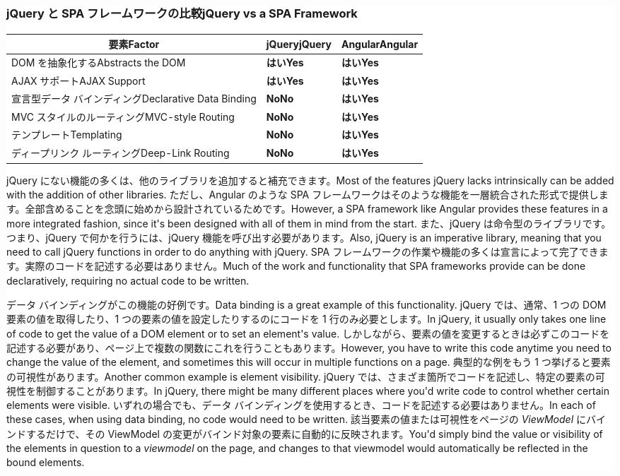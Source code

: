 ### <a name="jquery-vs-a-spa-framework"></a><span data-ttu-id="18930-159">jQuery と SPA フレームワークの比較</span><span class="sxs-lookup"><span data-stu-id="18930-159">jQuery vs a SPA Framework</span></span>

| <span data-ttu-id="18930-160">**要素**</span><span class="sxs-lookup"><span data-stu-id="18930-160">**Factor**</span></span> | <span data-ttu-id="18930-161">**jQuery**</span><span class="sxs-lookup"><span data-stu-id="18930-161">**jQuery**</span></span> | <span data-ttu-id="18930-162">**Angular**</span><span class="sxs-lookup"><span data-stu-id="18930-162">**Angular**</span></span>|
|--------------------------|------------|-------------|
| <span data-ttu-id="18930-163">DOM を抽象化する</span><span class="sxs-lookup"><span data-stu-id="18930-163">Abstracts the DOM</span></span> | <span data-ttu-id="18930-164">**はい**</span><span class="sxs-lookup"><span data-stu-id="18930-164">**Yes**</span></span> | <span data-ttu-id="18930-165">**はい**</span><span class="sxs-lookup"><span data-stu-id="18930-165">**Yes**</span></span> |
| <span data-ttu-id="18930-166">AJAX サポート</span><span class="sxs-lookup"><span data-stu-id="18930-166">AJAX Support</span></span> | <span data-ttu-id="18930-167">**はい**</span><span class="sxs-lookup"><span data-stu-id="18930-167">**Yes**</span></span> | <span data-ttu-id="18930-168">**はい**</span><span class="sxs-lookup"><span data-stu-id="18930-168">**Yes**</span></span> |
| <span data-ttu-id="18930-169">宣言型データ バインディング</span><span class="sxs-lookup"><span data-stu-id="18930-169">Declarative Data Binding</span></span> | <span data-ttu-id="18930-170">**No**</span><span class="sxs-lookup"><span data-stu-id="18930-170">**No**</span></span> | <span data-ttu-id="18930-171">**はい**</span><span class="sxs-lookup"><span data-stu-id="18930-171">**Yes**</span></span> |
| <span data-ttu-id="18930-172">MVC スタイルのルーティング</span><span class="sxs-lookup"><span data-stu-id="18930-172">MVC-style Routing</span></span> | <span data-ttu-id="18930-173">**No**</span><span class="sxs-lookup"><span data-stu-id="18930-173">**No**</span></span> | <span data-ttu-id="18930-174">**はい**</span><span class="sxs-lookup"><span data-stu-id="18930-174">**Yes**</span></span> |
| <span data-ttu-id="18930-175">テンプレート</span><span class="sxs-lookup"><span data-stu-id="18930-175">Templating</span></span> | <span data-ttu-id="18930-176">**No**</span><span class="sxs-lookup"><span data-stu-id="18930-176">**No**</span></span> | <span data-ttu-id="18930-177">**はい**</span><span class="sxs-lookup"><span data-stu-id="18930-177">**Yes**</span></span> |
| <span data-ttu-id="18930-178">ディープリンク ルーティング</span><span class="sxs-lookup"><span data-stu-id="18930-178">Deep-Link Routing</span></span> | <span data-ttu-id="18930-179">**No**</span><span class="sxs-lookup"><span data-stu-id="18930-179">**No**</span></span> | <span data-ttu-id="18930-180">**はい**</span><span class="sxs-lookup"><span data-stu-id="18930-180">**Yes**</span></span> |

<span data-ttu-id="18930-181">jQuery にない機能の多くは、他のライブラリを追加すると補充できます。</span><span class="sxs-lookup"><span data-stu-id="18930-181">Most of the features jQuery lacks intrinsically can be added with the addition of other libraries.</span></span> <span data-ttu-id="18930-182">ただし、Angular のような SPA フレームワークはそのような機能を一層統合された形式で提供します。全部含めることを念頭に始めから設計されているためです。</span><span class="sxs-lookup"><span data-stu-id="18930-182">However, a SPA framework like Angular provides these features in a more integrated fashion, since it's been designed with all of them in mind from the start.</span></span> <span data-ttu-id="18930-183">また、jQuery は命令型のライブラリです。つまり、jQuery で何かを行うには、jQuery 機能を呼び出す必要があります。</span><span class="sxs-lookup"><span data-stu-id="18930-183">Also, jQuery is an imperative library, meaning that you need to call jQuery functions in order to do anything with jQuery.</span></span> <span data-ttu-id="18930-184">SPA フレームワークの作業や機能の多くは宣言によって完了できます。実際のコードを記述する必要はありません。</span><span class="sxs-lookup"><span data-stu-id="18930-184">Much of the work and functionality that SPA frameworks provide can be done declaratively, requiring no actual code to be written.</span></span>

<span data-ttu-id="18930-185">データ バインディングがこの機能の好例です。</span><span class="sxs-lookup"><span data-stu-id="18930-185">Data binding is a great example of this functionality.</span></span> <span data-ttu-id="18930-186">jQuery では、通常、1 つの DOM 要素の値を取得したり、1 つの要素の値を設定したりするのにコードを 1 行のみ必要とします。</span><span class="sxs-lookup"><span data-stu-id="18930-186">In jQuery, it usually only takes one line of code to get the value of a DOM element or to set an element's value.</span></span> <span data-ttu-id="18930-187">しかしながら、要素の値を変更するときは必ずこのコードを記述する必要があり、ページ上で複数の関数にこれを行うこともあります。</span><span class="sxs-lookup"><span data-stu-id="18930-187">However, you have to write this code anytime you need to change the value of the element, and sometimes this will occur in multiple functions on a page.</span></span> <span data-ttu-id="18930-188">典型的な例をもう 1 つ挙げると要素の可視性があります。</span><span class="sxs-lookup"><span data-stu-id="18930-188">Another common example is element visibility.</span></span> <span data-ttu-id="18930-189">jQuery では、さまざま箇所でコードを記述し、特定の要素の可視性を制御することがあります。</span><span class="sxs-lookup"><span data-stu-id="18930-189">In jQuery, there might be many different places where you'd write code to control whether certain elements were visible.</span></span> <span data-ttu-id="18930-190">いずれの場合でも、データ バインディングを使用するとき、コードを記述する必要はありません。</span><span class="sxs-lookup"><span data-stu-id="18930-190">In each of these cases, when using data binding, no code would need to be written.</span></span> <span data-ttu-id="18930-191">該当要素の値または可視性をページの *ViewModel* にバインドするだけで、その ViewModel の変更がバインド対象の要素に自動的に反映されます。</span><span class="sxs-lookup"><span data-stu-id="18930-191">You'd simply bind the value or visibility of the elements in question to a *viewmodel* on the page, and changes to that viewmodel would automatically be reflected in the bound elements.</span></span>
